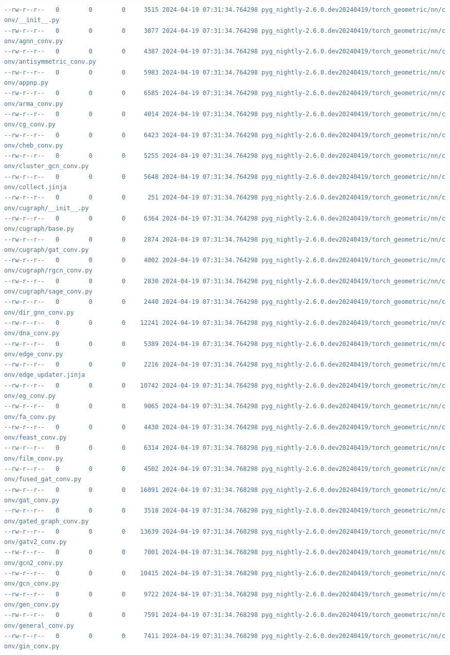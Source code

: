 ```diff
--rw-r--r--   0        0        0     3515 2024-04-19 07:31:34.764298 pyg_nightly-2.6.0.dev20240419/torch_geometric/nn/conv/__init__.py
--rw-r--r--   0        0        0     3077 2024-04-19 07:31:34.764298 pyg_nightly-2.6.0.dev20240419/torch_geometric/nn/conv/agnn_conv.py
--rw-r--r--   0        0        0     4387 2024-04-19 07:31:34.764298 pyg_nightly-2.6.0.dev20240419/torch_geometric/nn/conv/antisymmetric_conv.py
--rw-r--r--   0        0        0     5983 2024-04-19 07:31:34.764298 pyg_nightly-2.6.0.dev20240419/torch_geometric/nn/conv/appnp.py
--rw-r--r--   0        0        0     6585 2024-04-19 07:31:34.764298 pyg_nightly-2.6.0.dev20240419/torch_geometric/nn/conv/arma_conv.py
--rw-r--r--   0        0        0     4014 2024-04-19 07:31:34.764298 pyg_nightly-2.6.0.dev20240419/torch_geometric/nn/conv/cg_conv.py
--rw-r--r--   0        0        0     6423 2024-04-19 07:31:34.764298 pyg_nightly-2.6.0.dev20240419/torch_geometric/nn/conv/cheb_conv.py
--rw-r--r--   0        0        0     5255 2024-04-19 07:31:34.764298 pyg_nightly-2.6.0.dev20240419/torch_geometric/nn/conv/cluster_gcn_conv.py
--rw-r--r--   0        0        0     5648 2024-04-19 07:31:34.764298 pyg_nightly-2.6.0.dev20240419/torch_geometric/nn/conv/collect.jinja
--rw-r--r--   0        0        0      251 2024-04-19 07:31:34.764298 pyg_nightly-2.6.0.dev20240419/torch_geometric/nn/conv/cugraph/__init__.py
--rw-r--r--   0        0        0     6364 2024-04-19 07:31:34.764298 pyg_nightly-2.6.0.dev20240419/torch_geometric/nn/conv/cugraph/base.py
--rw-r--r--   0        0        0     2874 2024-04-19 07:31:34.764298 pyg_nightly-2.6.0.dev20240419/torch_geometric/nn/conv/cugraph/gat_conv.py
--rw-r--r--   0        0        0     4002 2024-04-19 07:31:34.764298 pyg_nightly-2.6.0.dev20240419/torch_geometric/nn/conv/cugraph/rgcn_conv.py
--rw-r--r--   0        0        0     2830 2024-04-19 07:31:34.764298 pyg_nightly-2.6.0.dev20240419/torch_geometric/nn/conv/cugraph/sage_conv.py
--rw-r--r--   0        0        0     2440 2024-04-19 07:31:34.764298 pyg_nightly-2.6.0.dev20240419/torch_geometric/nn/conv/dir_gnn_conv.py
--rw-r--r--   0        0        0    12241 2024-04-19 07:31:34.764298 pyg_nightly-2.6.0.dev20240419/torch_geometric/nn/conv/dna_conv.py
--rw-r--r--   0        0        0     5389 2024-04-19 07:31:34.764298 pyg_nightly-2.6.0.dev20240419/torch_geometric/nn/conv/edge_conv.py
--rw-r--r--   0        0        0     2216 2024-04-19 07:31:34.764298 pyg_nightly-2.6.0.dev20240419/torch_geometric/nn/conv/edge_updater.jinja
--rw-r--r--   0        0        0    10742 2024-04-19 07:31:34.764298 pyg_nightly-2.6.0.dev20240419/torch_geometric/nn/conv/eg_conv.py
--rw-r--r--   0        0        0     9065 2024-04-19 07:31:34.764298 pyg_nightly-2.6.0.dev20240419/torch_geometric/nn/conv/fa_conv.py
--rw-r--r--   0        0        0     4430 2024-04-19 07:31:34.764298 pyg_nightly-2.6.0.dev20240419/torch_geometric/nn/conv/feast_conv.py
--rw-r--r--   0        0        0     6314 2024-04-19 07:31:34.768298 pyg_nightly-2.6.0.dev20240419/torch_geometric/nn/conv/film_conv.py
--rw-r--r--   0        0        0     4502 2024-04-19 07:31:34.768298 pyg_nightly-2.6.0.dev20240419/torch_geometric/nn/conv/fused_gat_conv.py
--rw-r--r--   0        0        0    16091 2024-04-19 07:31:34.768298 pyg_nightly-2.6.0.dev20240419/torch_geometric/nn/conv/gat_conv.py
--rw-r--r--   0        0        0     3518 2024-04-19 07:31:34.768298 pyg_nightly-2.6.0.dev20240419/torch_geometric/nn/conv/gated_graph_conv.py
--rw-r--r--   0        0        0    13639 2024-04-19 07:31:34.768298 pyg_nightly-2.6.0.dev20240419/torch_geometric/nn/conv/gatv2_conv.py
--rw-r--r--   0        0        0     7001 2024-04-19 07:31:34.768298 pyg_nightly-2.6.0.dev20240419/torch_geometric/nn/conv/gcn2_conv.py
--rw-r--r--   0        0        0    10415 2024-04-19 07:31:34.768298 pyg_nightly-2.6.0.dev20240419/torch_geometric/nn/conv/gcn_conv.py
--rw-r--r--   0        0        0     9722 2024-04-19 07:31:34.768298 pyg_nightly-2.6.0.dev20240419/torch_geometric/nn/conv/gen_conv.py
--rw-r--r--   0        0        0     7591 2024-04-19 07:31:34.768298 pyg_nightly-2.6.0.dev20240419/torch_geometric/nn/conv/general_conv.py
--rw-r--r--   0        0        0     7411 2024-04-19 07:31:34.768298 pyg_nightly-2.6.0.dev20240419/torch_geometric/nn/conv/gin_conv.py
```